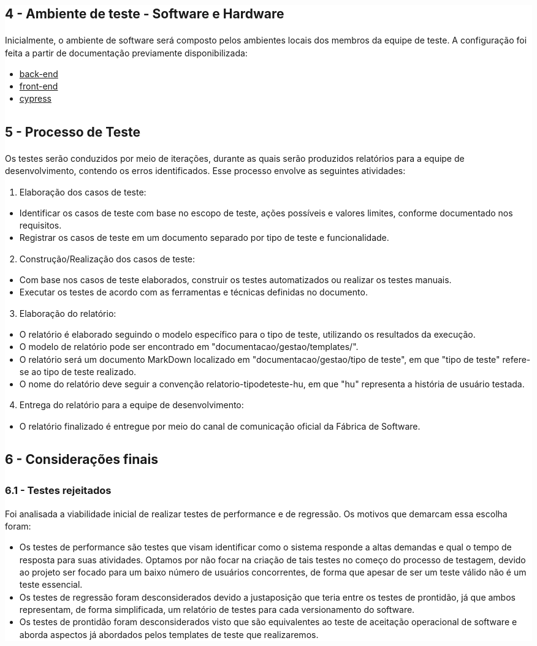 
## 4 - Ambiente de teste - Software e Hardware

Inicialmente, o ambiente de software será composto pelos ambientes locais dos membros da equipe de teste. A configuração foi feita a partir de documentação previamente disponibilizada:
* [back-end](https://github.com/FabricaDeSoftwareINF/tceduca/blob/dev/gestao/backend/README.md)
* [front-end](https://github.com/FabricaDeSoftwareINF/tceduca/blob/dev/gestao/frontend/README.md)
* [cypress](https://github.com/FabricaDeSoftwareINF/tceduca-testes-aceitacao/blob/dev/README.md)


## 5  - Processo de Teste

Os testes serão conduzidos por meio de iterações, durante as quais serão produzidos relatórios para a equipe de desenvolvimento, contendo os erros identificados. Esse processo envolve as seguintes atividades:

1. Elaboração dos casos de teste:
* Identificar os casos de teste com base no escopo de teste, ações possíveis e valores limites, conforme documentado nos requisitos.
* Registrar os casos de teste em um documento separado por tipo de teste e funcionalidade.

2. Construção/Realização dos casos de teste:
* Com base nos casos de teste elaborados, construir os testes automatizados ou realizar os testes manuais.
* Executar os testes de acordo com as ferramentas e técnicas definidas no documento.

3. Elaboração do relatório:
* O relatório é elaborado seguindo o modelo específico para o tipo de teste, utilizando os resultados da execução.
* O modelo de relatório pode ser encontrado em "documentacao/gestao/templates/".
* O relatório será um documento MarkDown localizado em "documentacao/gestao/tipo de teste", em que "tipo de teste" refere-se ao tipo de teste realizado.
* O nome do relatório deve seguir a convenção relatorio-tipodeteste-hu, em que "hu" representa a história de usuário testada.

4. Entrega do relatório para a equipe de desenvolvimento:
* O relatório finalizado é entregue por meio do canal de comunicação oficial da Fábrica de Software.

## 6 - Considerações finais

### 6.1 - Testes rejeitados

Foi analisada a viabilidade inicial de realizar testes de performance e de
regressão. Os motivos que demarcam essa escolha foram:
* Os testes de performance são testes que visam identificar como o sistema 
responde a altas demandas e qual o tempo de resposta para suas atividades. 
Optamos por não focar na criação de tais testes no começo do processo de 
testagem, devido ao projeto ser focado para um baixo número de usuários 
concorrentes, de forma que apesar de ser um teste válido não é um teste essencial.
* Os testes de regressão foram desconsiderados devido a justaposição que teria entre os testes de prontidão, já que ambos representam, de forma simplificada, um relatório de testes para cada versionamento do software.
* Os testes de prontidão foram desconsiderados visto que são equivalentes ao teste de aceitação operacional de software e aborda aspectos já abordados pelos templates de teste que realizaremos.
